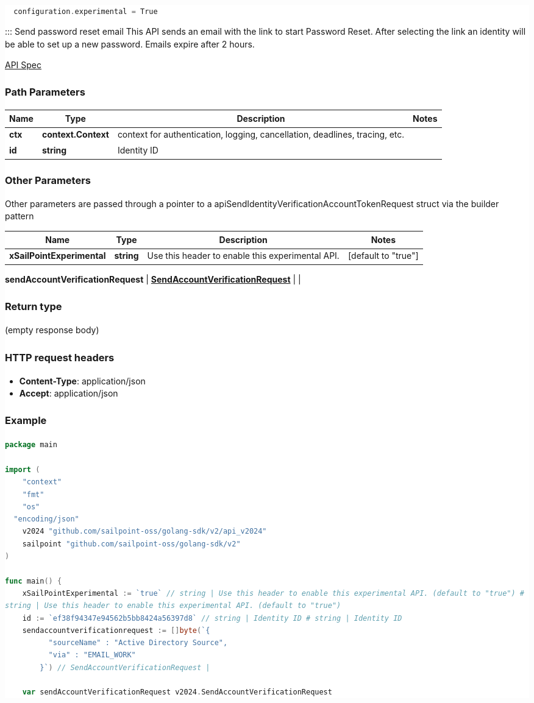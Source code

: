  ```go
   configuration.experimental = True
 ```
:::
Send password reset email
This API sends an email with the link to start Password Reset. After selecting the link an identity will be able to set up a new password. Emails expire after 2 hours.


[API Spec](https://developer.sailpoint.com/docs/api/v2024/send-identity-verification-account-token)

### Path Parameters


Name | Type | Description  | Notes
------------- | ------------- | ------------- | -------------
**ctx** | **context.Context** | context for authentication, logging, cancellation, deadlines, tracing, etc.
**id** | **string** | Identity ID | 

### Other Parameters

Other parameters are passed through a pointer to a apiSendIdentityVerificationAccountTokenRequest struct via the builder pattern


Name | Type | Description  | Notes
------------- | ------------- | ------------- | -------------
 **xSailPointExperimental** | **string** | Use this header to enable this experimental API. | [default to &quot;true&quot;]

 **sendAccountVerificationRequest** | [**SendAccountVerificationRequest**](../models/send-account-verification-request) |  | 

### Return type

 (empty response body)

### HTTP request headers

- **Content-Type**: application/json
- **Accept**: application/json

### Example

```go
package main

import (
	"context"
	"fmt"
	"os"
  "encoding/json"
    v2024 "github.com/sailpoint-oss/golang-sdk/v2/api_v2024"
	sailpoint "github.com/sailpoint-oss/golang-sdk/v2"
)

func main() {
    xSailPointExperimental := `true` // string | Use this header to enable this experimental API. (default to "true") # string | Use this header to enable this experimental API. (default to "true")
    id := `ef38f94347e94562b5bb8424a56397d8` // string | Identity ID # string | Identity ID
    sendaccountverificationrequest := []byte(`{
          "sourceName" : "Active Directory Source",
          "via" : "EMAIL_WORK"
        }`) // SendAccountVerificationRequest | 

    var sendAccountVerificationRequest v2024.SendAccountVerificationRequest
```